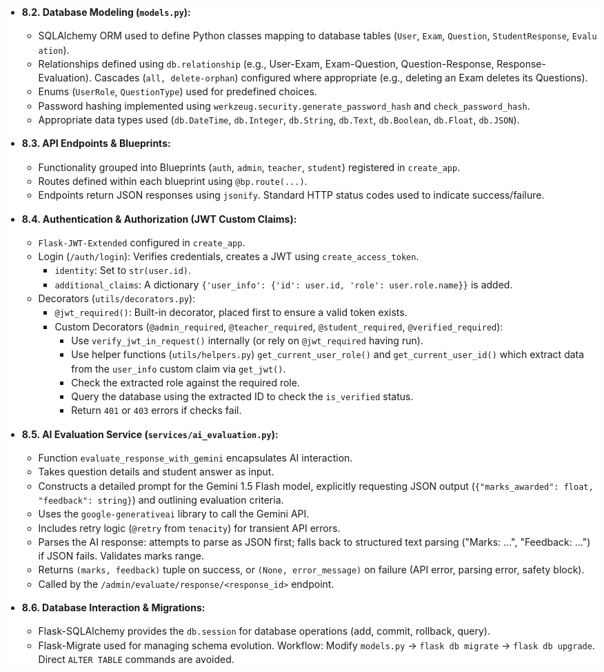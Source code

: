 *   **8.2. Database Modeling (`models.py`):**
    *   SQLAlchemy ORM used to define Python classes mapping to database tables (`User`, `Exam`, `Question`, `StudentResponse`, `Evaluation`).
    *   Relationships defined using `db.relationship` (e.g., User-Exam, Exam-Question, Question-Response, Response-Evaluation). Cascades (`all, delete-orphan`) configured where appropriate (e.g., deleting an Exam deletes its Questions).
    *   Enums (`UserRole`, `QuestionType`) used for predefined choices.
    *   Password hashing implemented using `werkzeug.security.generate_password_hash` and `check_password_hash`.
    *   Appropriate data types used (`db.DateTime`, `db.Integer`, `db.String`, `db.Text`, `db.Boolean`, `db.Float`, `db.JSON`).

*   **8.3. API Endpoints & Blueprints:**
    *   Functionality grouped into Blueprints (`auth`, `admin`, `teacher`, `student`) registered in `create_app`.
    *   Routes defined within each blueprint using `@bp.route(...)`.
    *   Endpoints return JSON responses using `jsonify`. Standard HTTP status codes used to indicate success/failure.

*   **8.4. Authentication & Authorization (JWT Custom Claims):**
    *   `Flask-JWT-Extended` configured in `create_app`.
    *   Login (`/auth/login`): Verifies credentials, creates a JWT using `create_access_token`.
        *   `identity`: Set to `str(user.id)`.
        *   `additional_claims`: A dictionary `{'user_info': {'id': user.id, 'role': user.role.name}}` is added.
    *   Decorators (`utils/decorators.py`):
        *   `@jwt_required()`: Built-in decorator, placed first to ensure a valid token exists.
        *   Custom Decorators (`@admin_required`, `@teacher_required`, `@student_required`, `@verified_required`):
            *   Use `verify_jwt_in_request()` internally (or rely on `@jwt_required` having run).
            *   Use helper functions (`utils/helpers.py`) `get_current_user_role()` and `get_current_user_id()` which extract data from the `user_info` custom claim via `get_jwt()`.
            *   Check the extracted role against the required role.
            *   Query the database using the extracted ID to check the `is_verified` status.
            *   Return `401` or `403` errors if checks fail.

*   **8.5. AI Evaluation Service (`services/ai_evaluation.py`):**
    *   Function `evaluate_response_with_gemini` encapsulates AI interaction.
    *   Takes question details and student answer as input.
    *   Constructs a detailed prompt for the Gemini 1.5 Flash model, explicitly requesting JSON output (`{"marks_awarded": float, "feedback": string}`) and outlining evaluation criteria.
    *   Uses the `google-generativeai` library to call the Gemini API.
    *   Includes retry logic (`@retry` from `tenacity`) for transient API errors.
    *   Parses the AI response: attempts to parse as JSON first; falls back to structured text parsing ("Marks: ...", "Feedback: ...") if JSON fails. Validates marks range.
    *   Returns `(marks, feedback)` tuple on success, or `(None, error_message)` on failure (API error, parsing error, safety block).
    *   Called by the `/admin/evaluate/response/<response_id>` endpoint.

*   **8.6. Database Interaction & Migrations:**
    *   Flask-SQLAlchemy provides the `db.session` for database operations (add, commit, rollback, query).
    *   Flask-Migrate used for managing schema evolution. Workflow: Modify `models.py` -> `flask db migrate` -> `flask db upgrade`. Direct `ALTER TABLE` commands are avoided.
